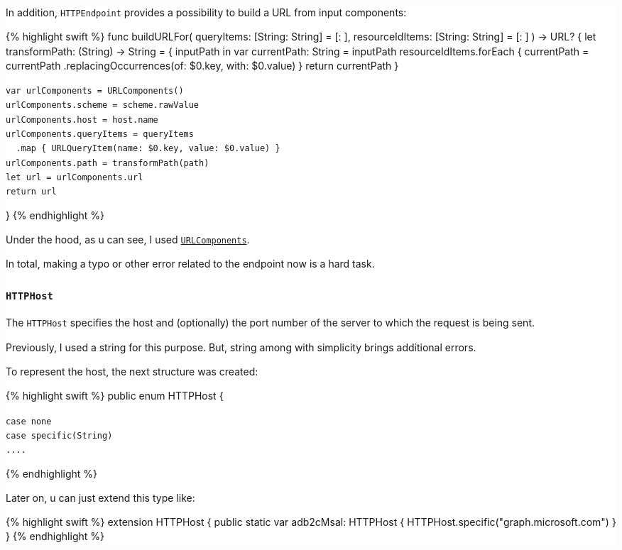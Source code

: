 In addition, `HTTPEndpoint` provides a possibility to build a URL from input components:

{% highlight swift %}
func buildURLFor(
	queryItems: [String: String] = [: ],
	resourceIdItems: [String: String] = [: ]
 ) -> URL? {
	let transformPath: (String) -> String = { inputPath in
	  var currentPath: String = inputPath
	  resourceIdItems.forEach {
	    currentPath = currentPath
	      .replacingOccurrences(of: $0.key, with: $0.value)
	  }
	  return currentPath
	}
	
	var urlComponents = URLComponents()
	urlComponents.scheme = scheme.rawValue
	urlComponents.host = host.name
	urlComponents.queryItems = queryItems
	  .map { URLQueryItem(name: $0.key, value: $0.value) }
	urlComponents.path = transformPath(path)
	let url = urlComponents.url
	return url
}
{% endhighlight %}

Under the hood, as u can see, I used [`URLComponents`](https://developer.apple.com/documentation/foundation/urlcomponents). 

In total, making a typo or other error related to the endpoint now is a hard task.

### `HTTPHost`

The `HTTPHost` specifies the host and (optionally) the port number of the server to which the request is being sent.

Previously, I used a string for this purpose. But, string among with simplicity brings additional errors. 

To represent the host, the next structure was created:

{% highlight swift %}
public enum HTTPHost {

    case none
    case specific(String)
    ....
{% endhighlight %}

Later on, u can just extend this type like:

{% highlight swift %}
extension HTTPHost {
  public static var adb2cMsal: HTTPHost {
    HTTPHost.specific("graph.microsoft.com")
  }
}
{% endhighlight %}
